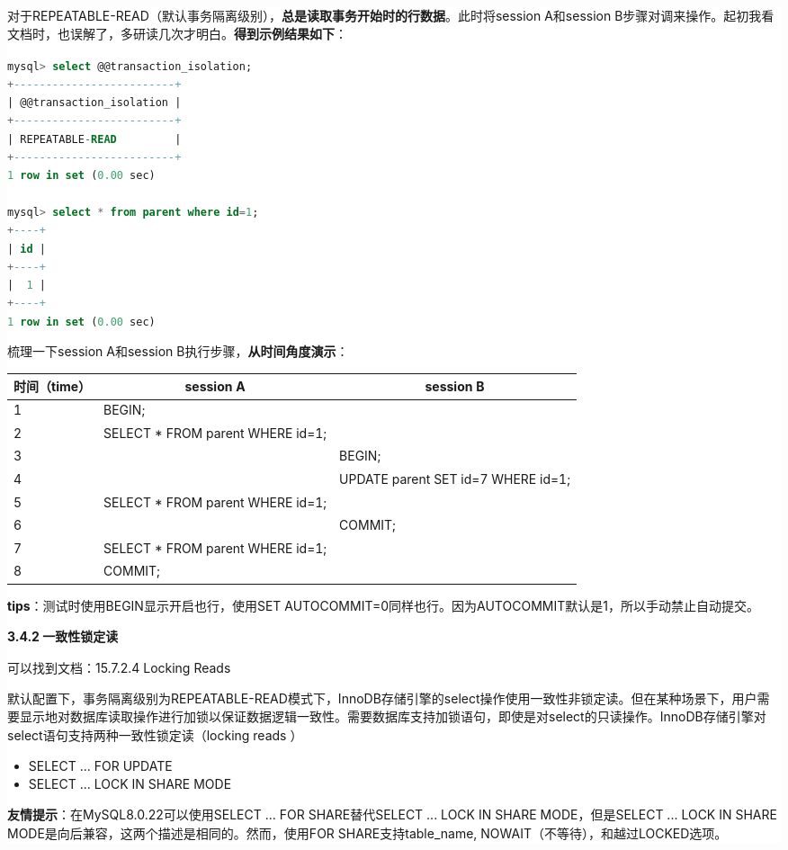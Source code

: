 

对于REPEATABLE-READ（默认事务隔离级别），**总是读取事务开始时的行数据**。此时将session A和session B步骤对调来操作。起初我看文档时，也误解了，多研读几次才明白。**得到示例结果如下**：

```sql
mysql> select @@transaction_isolation;	
+-------------------------+
| @@transaction_isolation |
+-------------------------+
| REPEATABLE-READ         |
+-------------------------+
1 row in set (0.00 sec)

mysql> select * from parent where id=1;
+----+
| id |
+----+
|  1 |
+----+
1 row in set (0.00 sec)
```

梳理一下session A和session B执行步骤，**从时间角度演示**：

| 时间（time） | session A                        | session B                          |
| ------------ | -------------------------------- | ---------------------------------- |
| 1            | BEGIN;                           |                                    |
| 2            | SELECT * FROM parent WHERE id=1; |                                    |
| 3            |                                  | BEGIN;                             |
| 4            |                                  | UPDATE parent SET id=7 WHERE id=1; |
| 5            | SELECT * FROM parent WHERE id=1; |                                    |
| 6            |                                  | COMMIT;                            |
| 7            | SELECT * FROM parent WHERE id=1; |                                    |
| 8            | COMMIT;                          |                                    |

**tips**：测试时使用BEGIN显示开启也行，使用SET AUTOCOMMIT=0同样也行。因为AUTOCOMMIT默认是1，所以手动禁止自动提交。



**3.4.2	一致性锁定读**

可以找到文档：15.7.2.4 Locking Reads

默认配置下，事务隔离级别为REPEATABLE-READ模式下，InnoDB存储引擎的select操作使用一致性非锁定读。但在某种场景下，用户需要显示地对数据库读取操作进行加锁以保证数据逻辑一致性。需要数据库支持加锁语句，即使是对select的只读操作。InnoDB存储引擎对select语句支持两种一致性锁定读（locking reads ）

- SELECT ... FOR UPDATE
- SELECT ... LOCK IN  SHARE MODE

**友情提示**：在MySQL8.0.22可以使用SELECT ... FOR SHARE替代SELECT ... LOCK IN  SHARE MODE，但是SELECT ... LOCK IN  SHARE MODE是向后兼容，这两个描述是相同的。然而，使用FOR SHARE支持table_name, NOWAIT（不等待），和越过LOCKED选项。
